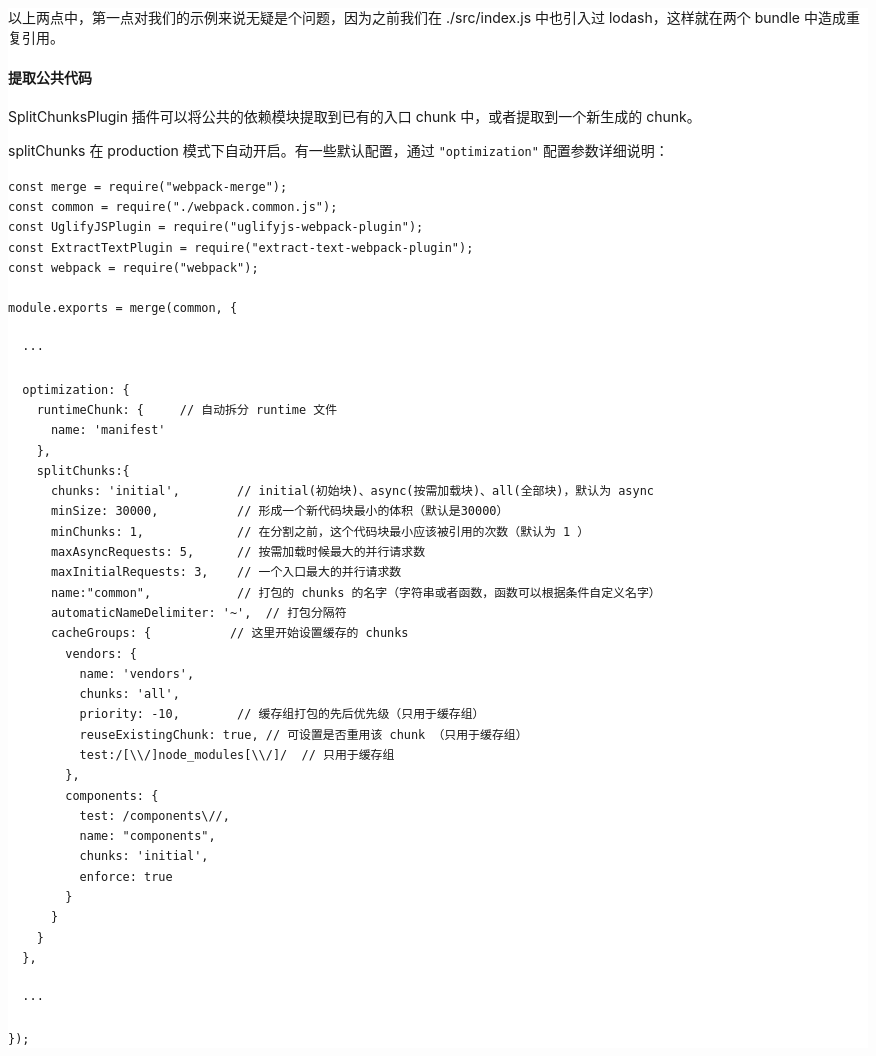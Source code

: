 以上两点中，第一点对我们的示例来说无疑是个问题，因为之前我们在 ./src/index.js 中也引入过 lodash，这样就在两个 bundle 中造成重复引用。


#### 提取公共代码



SplitChunksPlugin 插件可以将公共的依赖模块提取到已有的入口 chunk 中，或者提取到一个新生成的 chunk。

splitChunks 在 production 模式下自动开启。有一些默认配置，通过 `"optimization"` 配置参数详细说明：
```
const merge = require("webpack-merge");
const common = require("./webpack.common.js");
const UglifyJSPlugin = require("uglifyjs-webpack-plugin");
const ExtractTextPlugin = require("extract-text-webpack-plugin");
const webpack = require("webpack");

module.exports = merge(common, {

  ···
  
  optimization: {
    runtimeChunk: {     // 自动拆分 runtime 文件
      name: 'manifest'
    },   
    splitChunks:{
      chunks: 'initial',        // initial(初始块)、async(按需加载块)、all(全部块)，默认为 async
      minSize: 30000,           // 形成一个新代码块最小的体积（默认是30000）
      minChunks: 1,             // 在分割之前，这个代码块最小应该被引用的次数（默认为 1 ）  
      maxAsyncRequests: 5,      // 按需加载时候最大的并行请求数
      maxInitialRequests: 3,    // 一个入口最大的并行请求数
      name:"common",            // 打包的 chunks 的名字（字符串或者函数，函数可以根据条件自定义名字）
      automaticNameDelimiter: '~',  // 打包分隔符
      cacheGroups: {           // 这里开始设置缓存的 chunks
        vendors: {             
          name: 'vendors',
          chunks: 'all',
          priority: -10,        // 缓存组打包的先后优先级（只用于缓存组）
          reuseExistingChunk: true, // 可设置是否重用该 chunk （只用于缓存组）
          test:/[\\/]node_modules[\\/]/  // 只用于缓存组
        },
        components: {
          test: /components\//,
          name: "components",
          chunks: 'initial',
          enforce: true
        }
      }
    }
  },
  
  ···
  
});

```
